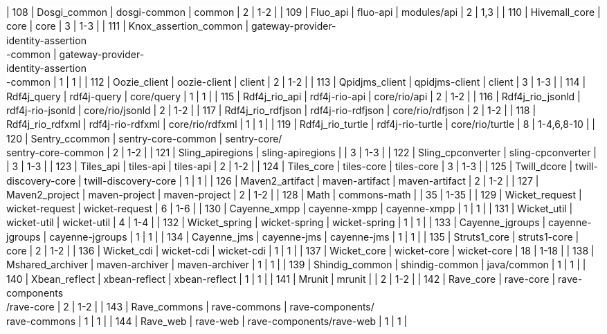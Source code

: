 | 108     | Dosgi_common            | dosgi-common | common    |       2     | 1-2              |
| 109     | Fluo_api            | fluo-api | modules/api     |       2     | 1,3              |
| 110     | Hivemall_core            | core |  core   |       3     | 1-3              |
| 111     | Knox_assertion_common            | gateway-provider-</br>identity-assertion</br>-common |  gateway-provider-</br>identity-assertion</br>-common     |       1     | 1              |
| 112     | Oozie_client            | oozie-client | client |       2     | 1-2              |
| 113     | Qpidjms_client            | qpidjms-client | client  |       3     | 1-3              |
| 114     | Rdf4j_query            | rdf4j-query | core/query    |       1     | 1              |
| 115     | Rdf4j_rio_api            | rdf4j-rio-api | core/rio/api  |       2     | 1-2              |
| 116     | Rdf4j_rio_jsonld            | rdf4j-rio-jsonld | core/rio/jsonld  |       2     | 1-2              |
| 117     | Rdf4j_rio_rdfjson            | rdf4j-rio-rdfjson | core/rio/rdfjson |       2     | 1-2              |
| 118     | Rdf4j_rio_rdfxml            | rdf4j-rio-rdfxml | core/rio/rdfxml    |       1     | 1                |
| 119     | Rdf4j_rio_turtle            | rdf4j-rio-turtle | core/rio/turtle    |       8    | 1-4,6,8-10              |
| 120     | Sentry_ccommon            | sentry-core-common |  sentry-core/</br>sentry-core-common   |       2     | 1-2              |
| 121     | Sling_apiregions            | sling-apiregions |     |       3     | 1-3              |
| 122     | Sling_cpconverter            | sling-cpconverter |     |       3     | 1-3              |
| 123     | Tiles_api            | tiles-api | tiles-api    |       2     | 1-2              |
| 124     | Tiles_core            | tiles-core |  tiles-core   |       3     | 1-3              |
| 125     | Twill_dcore            | twill-discovery-core |  twill-discovery-core   |       1     | 1              |
| 126     | Maven2_artifact            | maven-artifact |  maven-artifact   |       2     | 1-2              |
| 127     | Maven2_project            | maven-project |  maven-project   |       2     | 1-2              |
| 128     | Math            | commons-math               |                          |      35       | 1-35               |
| 129     | Wicket_request            | wicket-request               |     wicket-request                     |      6       | 1-6               |
| 130     | Cayenne_xmpp            | cayenne-xmpp               |    cayenne-xmpp                      |      1       | 1               |
| 131     | Wicket_util            | wicket-util               |     wicket-util                     |     4       | 1-4               |
| 132     | Wicket_spring            | wicket-spring               |        wicket-spring                  |      1       | 1               |
| 133     | Cayenne_jgroups            | cayenne-jgroups               |    cayenne-jgroups                      |      1       | 1               |
| 134     | Cayenne_jms            | cayenne-jms               |     cayenne-jms                     |      1       | 1               |
| 135     | Struts1_core            | struts1-core               |     core                     |      2       | 1-2               |
| 136     | Wicket_cdi            | wicket-cdi               |     wicket-cdi                     |      1       | 1               |
| 137     | Wicket_core            | wicket-core               |     wicket-core                     |      18       | 1-18               |
| 138     | Mshared_archiver            | maven-archiver               |     maven-archiver                     |      1       | 1               |
| 139     | Shindig_common            | shindig-common               |     java/common                     |      1       | 1               |
| 140     | Xbean_reflect            | xbean-reflect               |     xbean-reflect                     |      1       | 1               |
| 141     | Mrunit            | mrunit               |                          |      2       | 1-2               |
| 142     | Rave_core            | rave-core               |          rave-components</br>/rave-core         |      2       | 1-2               |
| 143     | Rave_commons            | rave-commons               |          rave-components/</br>rave-commons         |      1       | 1               |
| 144     | Rave_web            | rave-web               |          rave-components/rave-web         |      1       | 1               |
